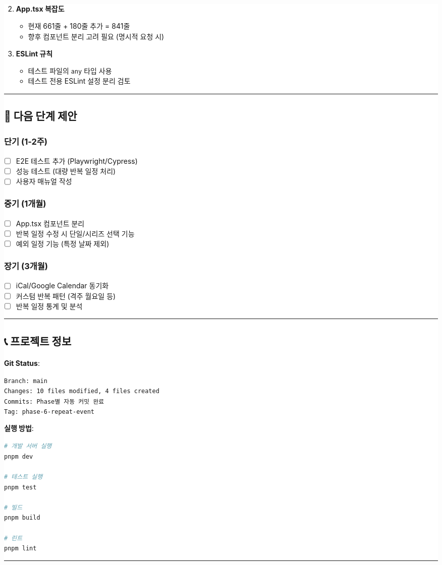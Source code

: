 2. **App.tsx 복잡도**
   - 현재 661줄 + 180줄 추가 = 841줄
   - 향후 컴포넌트 분리 고려 필요 (명시적 요청 시)

3. **ESLint 규칙**
   - 테스트 파일의 `any` 타입 사용
   - 테스트 전용 ESLint 설정 분리 검토

---

## 🚀 다음 단계 제안

### 단기 (1-2주)
- [ ] E2E 테스트 추가 (Playwright/Cypress)
- [ ] 성능 테스트 (대량 반복 일정 처리)
- [ ] 사용자 매뉴얼 작성

### 중기 (1개월)
- [ ] App.tsx 컴포넌트 분리
- [ ] 반복 일정 수정 시 단일/시리즈 선택 기능
- [ ] 예외 일정 기능 (특정 날짜 제외)

### 장기 (3개월)
- [ ] iCal/Google Calendar 동기화
- [ ] 커스텀 반복 패턴 (격주 월요일 등)
- [ ] 반복 일정 통계 및 분석

---

## 📞 프로젝트 정보

**Git Status**:
```bash
Branch: main
Changes: 10 files modified, 4 files created
Commits: Phase별 자동 커밋 완료
Tag: phase-6-repeat-event
```

**실행 방법**:
```bash
# 개발 서버 실행
pnpm dev

# 테스트 실행
pnpm test

# 빌드
pnpm build

# 린트
pnpm lint
```

---